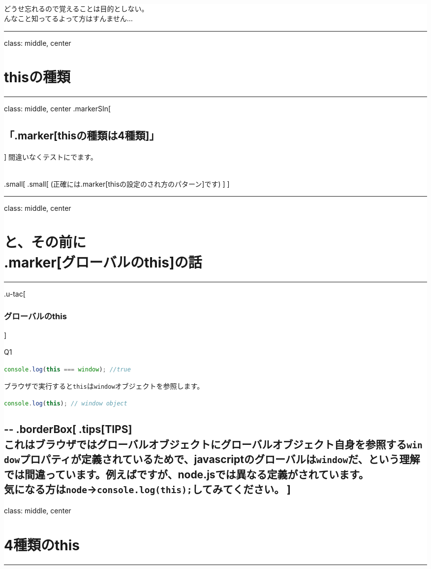 どうせ忘れるので覚えることは目的としない。<br>
んなこと知ってるよって方はすんません…

---
class: middle, center
# thisの種類

---
class: middle, center
.markerSIn[
## 「.marker[thisの種類は4種類]」<br>
]
間違いなくテストにでます。

<br>
.small[
.small[
(正確には.marker[thisの設定のされ方のパターン]です)
]
]

---
class: middle, center
# と、その前に<br>.marker[グローバルのthis]の話

---
.u-tac[
### グローバルのthis
]

Q1

```javascript
console.log(this === window); //true
```

ブラウザで実行すると`this`は`window`オブジェクトを参照します。

```javascript
console.log(this); // window object
```
--
.borderBox[
.tips[TIPS]<br>
これはブラウザではグローバルオブジェクトにグローバルオブジェクト自身を参照する`window`プロパティが定義されているためで、javascriptのグローバルは`window`だ、という理解では間違っています。例えばですが、node.jsでは異なる定義がされています。<br>
気になる方は`node`→`console.log(this);`してみてください。
]
---
class: middle, center
# 4種類のthis

---